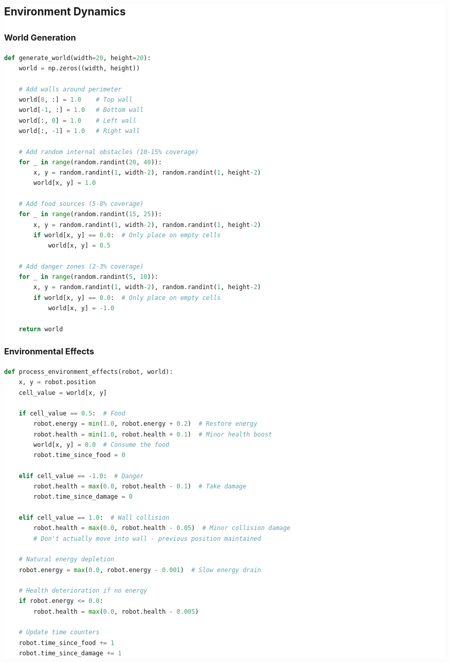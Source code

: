 ## Environment Dynamics

### World Generation
```python
def generate_world(width=20, height=20):
    world = np.zeros((width, height))
    
    # Add walls around perimeter
    world[0, :] = 1.0    # Top wall
    world[-1, :] = 1.0   # Bottom wall
    world[:, 0] = 1.0    # Left wall
    world[:, -1] = 1.0   # Right wall
    
    # Add random internal obstacles (10-15% coverage)
    for _ in range(random.randint(20, 40)):
        x, y = random.randint(1, width-2), random.randint(1, height-2)
        world[x, y] = 1.0
    
    # Add food sources (5-8% coverage)
    for _ in range(random.randint(15, 25)):
        x, y = random.randint(1, width-2), random.randint(1, height-2)
        if world[x, y] == 0.0:  # Only place on empty cells
            world[x, y] = 0.5
    
    # Add danger zones (2-3% coverage)
    for _ in range(random.randint(5, 10)):
        x, y = random.randint(1, width-2), random.randint(1, height-2)
        if world[x, y] == 0.0:  # Only place on empty cells
            world[x, y] = -1.0
    
    return world
```

### Environmental Effects
```python
def process_environment_effects(robot, world):
    x, y = robot.position
    cell_value = world[x, y]
    
    if cell_value == 0.5:  # Food
        robot.energy = min(1.0, robot.energy + 0.2)  # Restore energy
        robot.health = min(1.0, robot.health + 0.1)  # Minor health boost
        world[x, y] = 0.0  # Consume the food
        robot.time_since_food = 0
        
    elif cell_value == -1.0:  # Danger
        robot.health = max(0.0, robot.health - 0.1)  # Take damage
        robot.time_since_damage = 0
        
    elif cell_value == 1.0:  # Wall collision
        robot.health = max(0.0, robot.health - 0.05)  # Minor collision damage
        # Don't actually move into wall - previous position maintained
    
    # Natural energy depletion
    robot.energy = max(0.0, robot.energy - 0.001)  # Slow energy drain
    
    # Health deterioration if no energy
    if robot.energy <= 0.0:
        robot.health = max(0.0, robot.health - 0.005)
    
    # Update time counters
    robot.time_since_food += 1
    robot.time_since_damage += 1
```